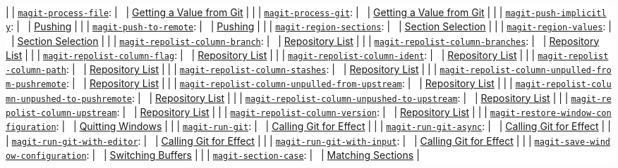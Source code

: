 |     | [`magit-process-file`](index-magit_002dprocess_002dfile):                                                                               |   | [Getting a Value from Git](Getting-a-Value-from-Git)                           |
|     | [`magit-process-git`](index-magit_002dprocess_002dgit):                                                                                 |   | [Getting a Value from Git](Getting-a-Value-from-Git)                           |
|     | [`magit-push-implicitly`](index-magit_002dpush_002dimplicitly):                                                                         |   | [Pushing](Pushing)                                                             |
|     | [`magit-push-to-remote`](index-magit_002dpush_002dto_002dremote):                                                                       |   | [Pushing](Pushing)                                                             |
|     | [`magit-region-sections`](index-magit_002dregion_002dsections):                                                                         |   | [Section Selection](Section-Selection)                                         |
|     | [`magit-region-values`](index-magit_002dregion_002dvalues):                                                                             |   | [Section Selection](Section-Selection)                                         |
|     | [`magit-repolist-column-branch`](index-magit_002drepolist_002dcolumn_002dbranch):                                                       |   | [Repository List](Repository-List)                                             |
|     | [`magit-repolist-column-branches`](index-magit_002drepolist_002dcolumn_002dbranches):                                                   |   | [Repository List](Repository-List)                                             |
|     | [`magit-repolist-column-flag`](index-magit_002drepolist_002dcolumn_002dflag):                                                           |   | [Repository List](Repository-List)                                             |
|     | [`magit-repolist-column-ident`](index-magit_002drepolist_002dcolumn_002dident):                                                         |   | [Repository List](Repository-List)                                             |
|     | [`magit-repolist-column-path`](index-magit_002drepolist_002dcolumn_002dpath):                                                           |   | [Repository List](Repository-List)                                             |
|     | [`magit-repolist-column-stashes`](index-magit_002drepolist_002dcolumn_002dstashes):                                                     |   | [Repository List](Repository-List)                                             |
|     | [`magit-repolist-column-unpulled-from-pushremote`](index-magit_002drepolist_002dcolumn_002dunpulled_002dfrom_002dpushremote):           |   | [Repository List](Repository-List)                                             |
|     | [`magit-repolist-column-unpulled-from-upstream`](index-magit_002drepolist_002dcolumn_002dunpulled_002dfrom_002dupstream):               |   | [Repository List](Repository-List)                                             |
|     | [`magit-repolist-column-unpushed-to-pushremote`](index-magit_002drepolist_002dcolumn_002dunpushed_002dto_002dpushremote):               |   | [Repository List](Repository-List)                                             |
|     | [`magit-repolist-column-unpushed-to-upstream`](index-magit_002drepolist_002dcolumn_002dunpushed_002dto_002dupstream):                   |   | [Repository List](Repository-List)                                             |
|     | [`magit-repolist-column-upstream`](index-magit_002drepolist_002dcolumn_002dupstream):                                                   |   | [Repository List](Repository-List)                                             |
|     | [`magit-repolist-column-version`](index-magit_002drepolist_002dcolumn_002dversion):                                                     |   | [Repository List](Repository-List)                                             |
|     | [`magit-restore-window-configuration`](index-magit_002drestore_002dwindow_002dconfiguration):                                           |   | [Quitting Windows](Quitting-Windows)                                           |
|     | [`magit-run-git`](index-magit_002drun_002dgit):                                                                                         |   | [Calling Git for Effect](Calling-Git-for-Effect)                               |
|     | [`magit-run-git-async`](index-magit_002drun_002dgit_002dasync):                                                                         |   | [Calling Git for Effect](Calling-Git-for-Effect)                               |
|     | [`magit-run-git-with-editor`](index-magit_002drun_002dgit_002dwith_002deditor):                                                         |   | [Calling Git for Effect](Calling-Git-for-Effect)                               |
|     | [`magit-run-git-with-input`](index-magit_002drun_002dgit_002dwith_002dinput):                                                           |   | [Calling Git for Effect](Calling-Git-for-Effect)                               |
|     | [`magit-save-window-configuration`](index-magit_002dsave_002dwindow_002dconfiguration):                                                 |   | [Switching Buffers](Switching-Buffers)                                         |
|     | [`magit-section-case`](index-magit_002dsection_002dcase):                                                                               |   | [Matching Sections](Matching-Sections)                                         |